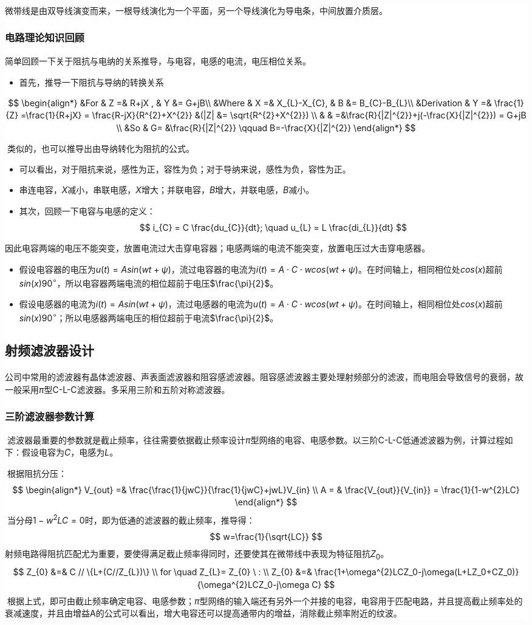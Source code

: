 ​	微带线是由双导线演变而来，一根导线演化为一个平面，另一个导线演化为导电条，中间放置介质层。

### 电路理论知识回顾

​	简单回顾一下关于阻抗与电纳的关系推导，与电容，电感的电流，电压相位关系。

- 首先，推导一下阻抗与导纳的转换关系

$$
\begin{align*}
&For  & Z =& R+jX ,  & Y &= G+jB\\
&Where  & X =& X_{L}-X_{C},  & B &= B_{C}-B_{L}\\
&Derivation & Y =& \frac{1}{Z} =\frac{1}{R+jX} = \frac{R-jX}{R^{2}+X^{2}}  &(|Z| &= \sqrt{R^{2}+X^{2}}) \\
& & =&\frac{R}{|Z|^{2}}+j(-\frac{X}{|Z|^{2}}) = G+jB \\
&So & G= &\frac{R}{|Z|^{2}} \qquad B=-\frac{X}{|Z|^{2}}
\end{align*}
$$

​	类似的，也可以推导出由导纳转化为阻抗的公式。

- 可以看出，对于阻抗来说，感性为正，容性为负；对于导纳来说，感性为负，容性为正。

- 串连电容，$X$减小，串联电感，$X$增大；并联电容，$B$增大，并联电感，$B$减小。

- 其次，回顾一下电容与电感的定义：
  $$
  i_{C} = C \frac{du_{C}}{dt}; \quad u_{L} = L \frac{di_{L}}{dt}
  $$

​	因此电容两端的电压不能突变，放置电流过大击穿电容器；电感两端的电流不能突变，放置电压过大击穿电感器。

- 假设电容器的电压为$u(t)=Asin(wt+\psi)$，流过电容器的电流为$i(t)=A \cdot C \cdot wcos(wt+\psi)$。在时间轴上，相同相位处$cos(x)$超前$sin(x)90^{\circ}$，所以电容器两端电流的相位超前于电压$\frac{\pi}{2}$。

- 假设电感器的电流为$i(t)=Asin(wt+\psi)$，流过电感器的电流为$u(t)=A \cdot C \cdot wcos(wt+\psi)$。在时间轴上，相同相位处$cos(x)$超前$sin(x)90^{\circ}$；所以电感器两端电压的相位超前于电流$\frac{\pi}{2}$。

## 射频滤波器设计

​	公司中常用的滤波器有晶体滤波器、声表面滤波器和阻容感滤波器。阻容感滤波器主要处理射频部分的滤波，而电阻会导致信号的衰弱，故一般采用$\pi$型C-L-C滤波器。多采用三阶和五阶对称滤波器。

### 三阶滤波器参数计算

​	滤波器最重要的参数就是截止频率，往往需要依据截止频率设计$\pi$型网络的电容、电感参数。以三阶C-L-C低通滤波器为例，计算过程如下：假设电容为$C$，电感为$L$。

​	根据阻抗分压：
$$
\begin{align*}
V_{out} =& \frac{\frac{1}{jwC}}{\frac{1}{jwC}+jwL}V_{in} \\
A = & \frac{V_{out}}{V_{in}}  = \frac{1}{1-w^{2}LC}
\end{align*}
$$
​	当分母$1-w^{2}LC=0$时，即为低通的滤波器的截止频率，推导得：
$$
w=\frac{1}{\sqrt{LC}}
$$
​	射频电路得阻抗匹配尤为重要，要使得满足截止频率得同时，还要使其在微带线中表现为特征阻抗$Z_{0}$。
$$
Z_{0} &=& C // \{L+(C//Z_{L})\} \\ 
for \quad Z_{L}= Z_{0} \ : \\
Z_{0} &=& \frac{1+\omega^{2}LCZ_0-j\omega(L+LZ_0+CZ_0)}{\omega^{2}LCZ_0-j\omega C}
$$
​	根据上式，即可由截止频率确定电容、电感参数；$\pi$型网络的输入端还有另外一个并接的电容，电容用于匹配电路，并且提高截止频率处的衰减速度，并且由增益A的公式可以看出，增大电容还可以提高通带内的增益，消除截止频率附近的纹波。
